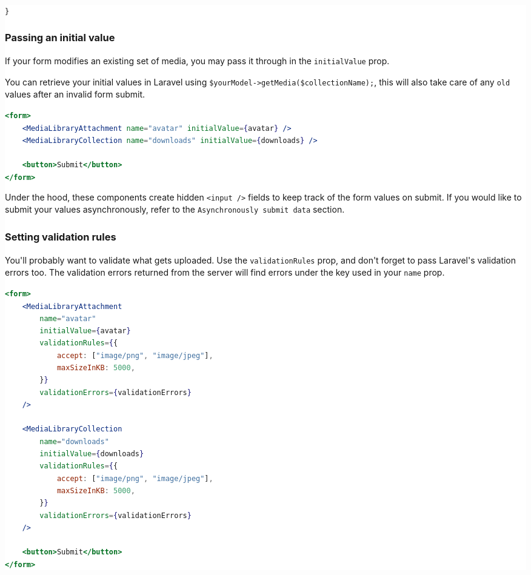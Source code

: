 ```jsx
}
```

### Passing an initial value

If your form modifies an existing set of media, you may pass it through in the `initialValue` prop.

You can retrieve your initial values in Laravel using `$yourModel->getMedia($collectionName);`, this will also take care of any `old` values after an invalid form submit.

```jsx
<form>
    <MediaLibraryAttachment name="avatar" initialValue={avatar} />
    <MediaLibraryCollection name="downloads" initialValue={downloads} />

    <button>Submit</button>
</form>
```

Under the hood, these components create hidden `<input />` fields to keep track of the form values on submit. If you would like to submit your values asynchronously, refer to the `Asynchronously submit data` section.

### Setting validation rules

You'll probably want to validate what gets uploaded. Use the `validationRules` prop, and don't forget to pass Laravel's validation errors too. The validation errors returned from the server will find errors under the key used in your `name` prop.

```jsx
<form>
    <MediaLibraryAttachment
        name="avatar"
        initialValue={avatar}
        validationRules={{
            accept: ["image/png", "image/jpeg"],
            maxSizeInKB: 5000,
        }}
        validationErrors={validationErrors}
    />

    <MediaLibraryCollection
        name="downloads"
        initialValue={downloads}
        validationRules={{
            accept: ["image/png", "image/jpeg"],
            maxSizeInKB: 5000,
        }}
        validationErrors={validationErrors}
    />

    <button>Submit</button>
</form>
```
